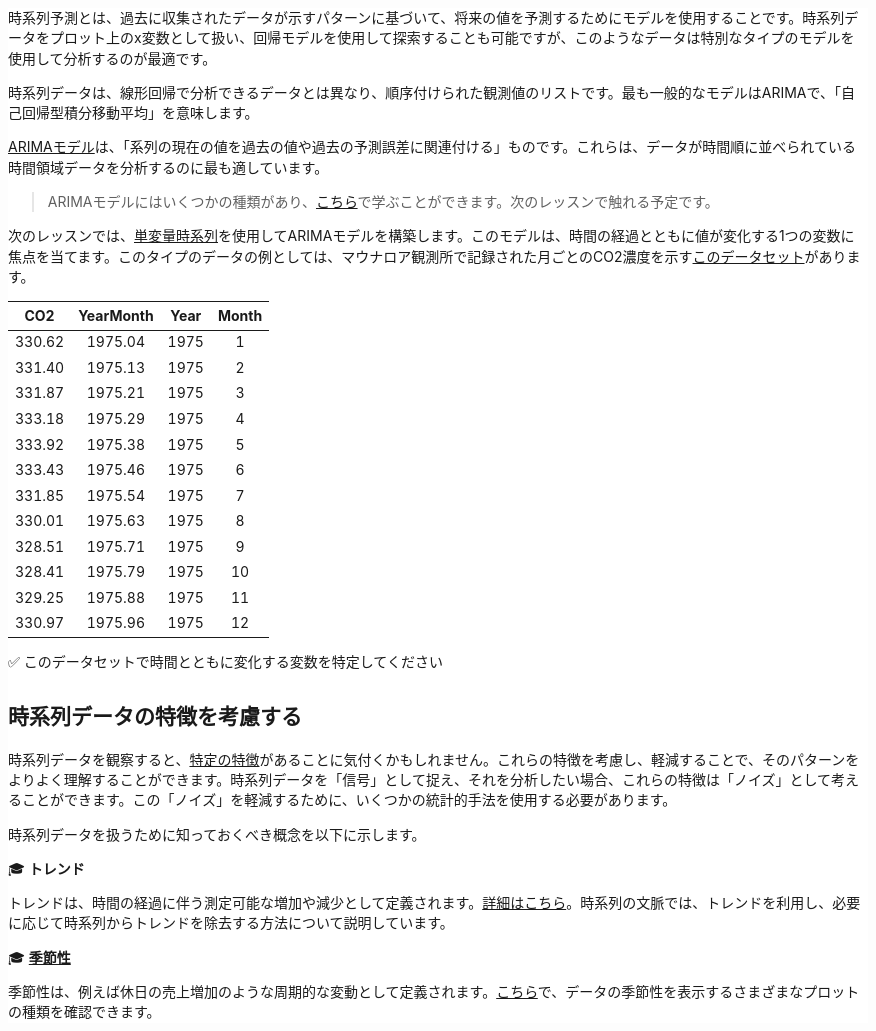 時系列予測とは、過去に収集されたデータが示すパターンに基づいて、将来の値を予測するためにモデルを使用することです。時系列データをプロット上のx変数として扱い、回帰モデルを使用して探索することも可能ですが、このようなデータは特別なタイプのモデルを使用して分析するのが最適です。

時系列データは、線形回帰で分析できるデータとは異なり、順序付けられた観測値のリストです。最も一般的なモデルはARIMAで、「自己回帰型積分移動平均」を意味します。

[ARIMAモデル](https://online.stat.psu.edu/stat510/lesson/1/1.1)は、「系列の現在の値を過去の値や過去の予測誤差に関連付ける」ものです。これらは、データが時間順に並べられている時間領域データを分析するのに最も適しています。

> ARIMAモデルにはいくつかの種類があり、[こちら](https://people.duke.edu/~rnau/411arim.htm)で学ぶことができます。次のレッスンで触れる予定です。

次のレッスンでは、[単変量時系列](https://itl.nist.gov/div898/handbook/pmc/section4/pmc44.htm)を使用してARIMAモデルを構築します。このモデルは、時間の経過とともに値が変化する1つの変数に焦点を当てます。このタイプのデータの例としては、マウナロア観測所で記録された月ごとのCO2濃度を示す[このデータセット](https://itl.nist.gov/div898/handbook/pmc/section4/pmc4411.htm)があります。

|  CO2   | YearMonth | Year  | Month |
| :----: | :-------: | :---: | :---: |
| 330.62 |  1975.04  | 1975  |   1   |
| 331.40 |  1975.13  | 1975  |   2   |
| 331.87 |  1975.21  | 1975  |   3   |
| 333.18 |  1975.29  | 1975  |   4   |
| 333.92 |  1975.38  | 1975  |   5   |
| 333.43 |  1975.46  | 1975  |   6   |
| 331.85 |  1975.54  | 1975  |   7   |
| 330.01 |  1975.63  | 1975  |   8   |
| 328.51 |  1975.71  | 1975  |   9   |
| 328.41 |  1975.79  | 1975  |  10   |
| 329.25 |  1975.88  | 1975  |  11   |
| 330.97 |  1975.96  | 1975  |  12   |

✅ このデータセットで時間とともに変化する変数を特定してください

## 時系列データの特徴を考慮する

時系列データを観察すると、[特定の特徴](https://online.stat.psu.edu/stat510/lesson/1/1.1)があることに気付くかもしれません。これらの特徴を考慮し、軽減することで、そのパターンをよりよく理解することができます。時系列データを「信号」として捉え、それを分析したい場合、これらの特徴は「ノイズ」として考えることができます。この「ノイズ」を軽減するために、いくつかの統計的手法を使用する必要があります。

時系列データを扱うために知っておくべき概念を以下に示します。

🎓 **トレンド**

トレンドは、時間の経過に伴う測定可能な増加や減少として定義されます。[詳細はこちら](https://machinelearningmastery.com/time-series-trends-in-python)。時系列の文脈では、トレンドを利用し、必要に応じて時系列からトレンドを除去する方法について説明しています。

🎓 **[季節性](https://machinelearningmastery.com/time-series-seasonality-with-python/)**

季節性は、例えば休日の売上増加のような周期的な変動として定義されます。[こちら](https://itl.nist.gov/div898/handbook/pmc/section4/pmc443.htm)で、データの季節性を表示するさまざまなプロットの種類を確認できます。
